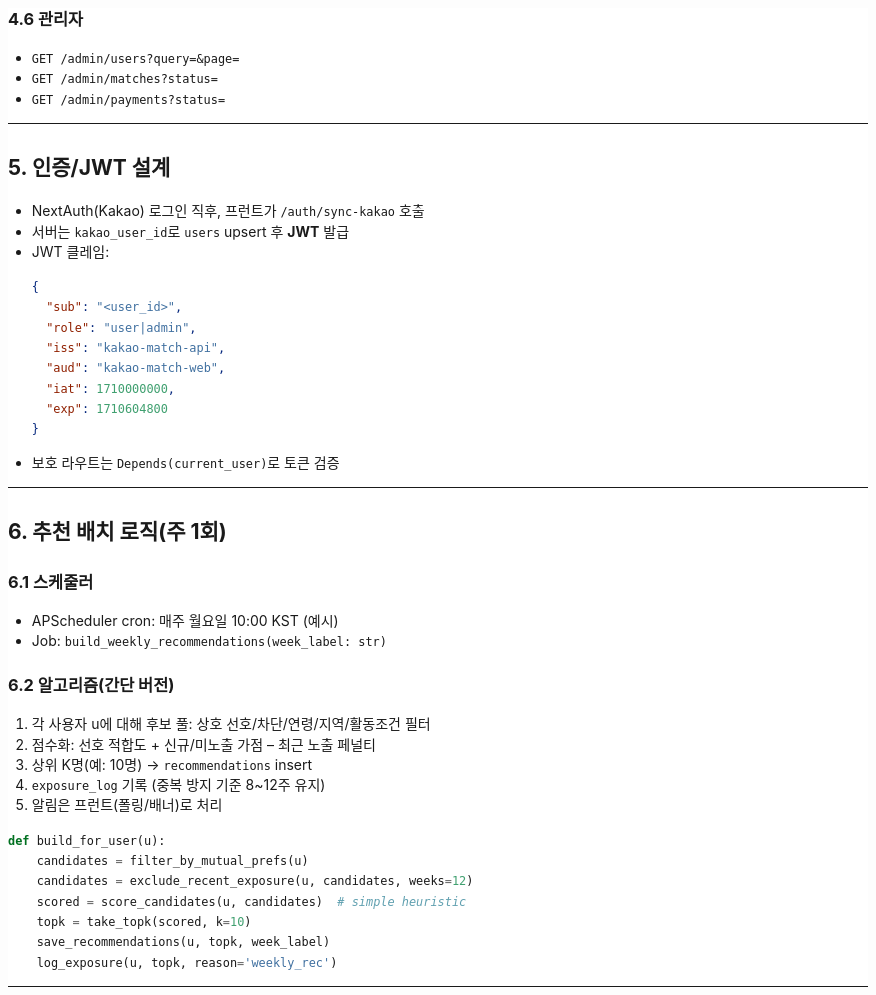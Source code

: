 ### 4.6 관리자
- `GET /admin/users?query=&page=`
- `GET /admin/matches?status=`
- `GET /admin/payments?status=`

---

## 5. 인증/JWT 설계

- NextAuth(Kakao) 로그인 직후, 프런트가 `/auth/sync-kakao` 호출
- 서버는 `kakao_user_id`로 `users` upsert 후 **JWT** 발급
- JWT 클레임:
  ```json
  {
    "sub": "<user_id>",
    "role": "user|admin",
    "iss": "kakao-match-api",
    "aud": "kakao-match-web",
    "iat": 1710000000,
    "exp": 1710604800
  }
  ```
- 보호 라우트는 `Depends(current_user)`로 토큰 검증

---

## 6. 추천 배치 로직(주 1회)

### 6.1 스케줄러
- APScheduler cron: 매주 월요일 10:00 KST (예시)
- Job: `build_weekly_recommendations(week_label: str)`

### 6.2 알고리즘(간단 버전)
1) 각 사용자 u에 대해 후보 풀: 상호 선호/차단/연령/지역/활동조건 필터
2) 점수화: 선호 적합도 + 신규/미노출 가점 – 최근 노출 페널티
3) 상위 K명(예: 10명) → `recommendations` insert
4) `exposure_log` 기록 (중복 방지 기준 8~12주 유지)
5) 알림은 프런트(폴링/배너)로 처리

```python
def build_for_user(u):
    candidates = filter_by_mutual_prefs(u)
    candidates = exclude_recent_exposure(u, candidates, weeks=12)
    scored = score_candidates(u, candidates)  # simple heuristic
    topk = take_topk(scored, k=10)
    save_recommendations(u, topk, week_label)
    log_exposure(u, topk, reason='weekly_rec')
```

---
